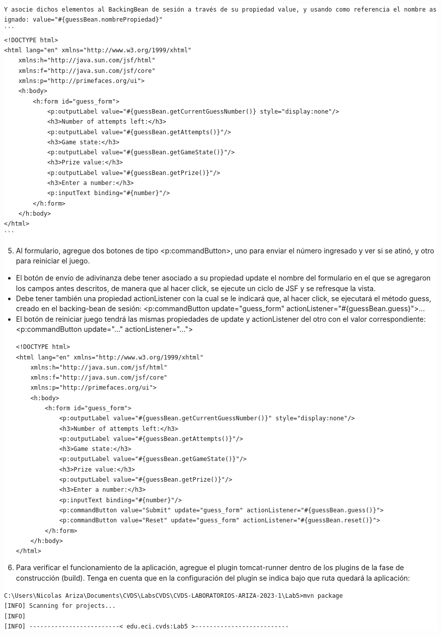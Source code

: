     Y asocie dichos elementos al BackingBean de sesión a través de su propiedad value, y usando como referencia el nombre asignado: value="#{guessBean.nombrePropiedad}"
    ```
    <!DOCTYPE html>
    <html lang="en" xmlns="http://www.w3.org/1999/xhtml"
        xmlns:h="http://java.sun.com/jsf/html"
        xmlns:f="http://java.sun.com/jsf/core"
    	xmlns:p="http://primefaces.org/ui">
    	<h:body>
    		<h:form id="guess_form">
    			<p:outputLabel value="#{guessBean.getCurrentGuessNumber()} style="display:none"/>
    			<h3>Number of attempts left:</h3>
    			<p:outputLabel value="#{guessBean.getAttempts()}"/>
    			<h3>Game state:</h3>
    			<p:outputLabel value="#{guessBean.getGameState()}"/>
    			<h3>Prize value:</h3>
    			<p:outputLabel value="#{guessBean.getPrize()}"/>
    			<h3>Enter a number:</h3>
    			<p:inputText binding="#{number}"/>
    		</h:form>
    	</h:body>
    </html>
    ```
5) Al formulario, agregue dos botones de tipo <p:commandButton>, uno para enviar el número ingresado y ver si se atinó, y otro para reiniciar el juego.
- El botón de envío de adivinanza debe tener asociado a su propiedad update el nombre del formulario en el que se agregaron los campos antes descritos, de manera que al hacer click, se ejecute un ciclo de JSF y se refresque la vista.
- Debe tener también una propiedad actionListener con la cual se le indicará que, al hacer click, se ejecutará el método guess, creado en el backing-bean de sesión: 
<p:commandButton update="guess_form" actionListener="#{guessBean.guess}">...
- El botón de reiniciar juego tendrá las mismas propiedades de update y actionListener del otro con el valor correspondiente: <p:commandButton update="..." actionListener="...">
    ```
    <!DOCTYPE html>
    <html lang="en" xmlns="http://www.w3.org/1999/xhtml"
        xmlns:h="http://java.sun.com/jsf/html"
        xmlns:f="http://java.sun.com/jsf/core"
    	xmlns:p="http://primefaces.org/ui">
    	<h:body>
    		<h:form id="guess_form">
    			<p:outputLabel value="#{guessBean.getCurrentGuessNumber()}" style="display:none"/>
    			<h3>Number of attempts left:</h3>
    			<p:outputLabel value="#{guessBean.getAttempts()}"/>
    			<h3>Game state:</h3>
    			<p:outputLabel value="#{guessBean.getGameState()}"/>
    			<h3>Prize value:</h3>
    			<p:outputLabel value="#{guessBean.getPrize()}"/>
    			<h3>Enter a number:</h3>
    			<p:inputText binding="#{number}"/>
    			<p:commandButton value="Submit" update="guess_form" actionListener="#{guessBean.guess()}">
    			<p:commandButton value="Reset" update="guess_form" actionListener="#{guessBean.reset()}">
    		</h:form>
    	</h:body>
    </html>
    ```
6) Para verificar el funcionamiento de la aplicación, agregue el plugin tomcat-runner dentro de los plugins de la fase de construcción (build). Tenga en cuenta que en la configuración del plugin se indica bajo que ruta quedará la aplicación:
```
C:\Users\Nicolas Ariza\Documents\CVDS\LabsCVDS\CVDS-LABORATORIOS-ARIZA-2023-1\Lab5>mvn package
[INFO] Scanning for projects...
[INFO]
[INFO] -------------------------< edu.eci.cvds:Lab5 >--------------------------
```
